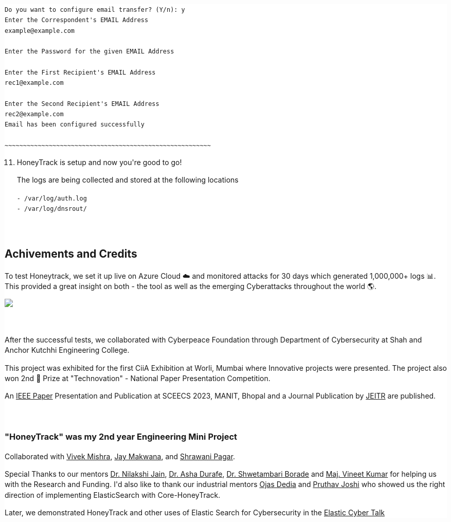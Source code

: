     Do you want to configure email transfer? (Y/n): y
    Enter the Correspondent's EMAIL Address
    example@example.com

    Enter the Password for the given EMAIL Address

    Enter the First Recipient's EMAIL Address
    rec1@example.com

    Enter the Second Recipient's EMAIL Address
    rec2@example.com
    Email has been configured successfully

    ~~~~~~~~~~~~~~~~~~~~~~~~~~~~~~~~~~~~~~~~~~~~~~~~~~~~~~~~

11. HoneyTrack is setup and now you're good to go!

    The logs are being collected and stored at the following locations

    ~~~~~~~~~~~~~~~~~~~~~~~~~~~~~~~~~~~~~~~~~~~~~~~~~~~~~~~~
    - /var/log/auth.log
    - /var/log/dnsrout/
    ~~~~~~~~~~~~~~~~~~~~~~~~~~~~~~~~~~~~~~~~~~~~~~~~~~~~~~~~

&nbsp;
&nbsp;

## Achivements and Credits

To test Honeytrack, we set it up live on Azure Cloud ☁️ and monitored attacks for 30 days which generated 1,000,000+ logs 📊. This provided a great insight on both - the tool as well as the emerging Cyberattacks throughout the world 🌎.

![](https://auti.dev/images/project/honeytrack/elk.png)

&nbsp;

After the successful tests, we collaborated with Cyberpeace Foundation through Department of Cybersecurity at Shah and Anchor Kutchhi Engineering College.

This project was exhibited for the first CiiA Exhibition at Worli, Mumbai where Innovative projects were presented. The project also won 2nd 🥈 Prize at "Technovation" - National Paper Presentation Competition.

An [IEEE Paper](https://ieeexplore.ieee.org/document/10063105) Presentation and Publication at SCEECS 2023, MANIT, Bhopal and a Journal Publication by [JEITR](https://www.jetir.org/papers/JETIR2305F76.pdf) are published.

&nbsp;

### "HoneyTrack" was my 2nd year Engineering Mini Project

Collaborated with [Vivek Mishra](https://www.linkedin.com/in/vivek051/), [Jay Makwana](https://www.linkedin.com/in/thejaymakwana/), and [Shrawani Pagar](https://www.linkedin.com/in/shrawani-js-pagar-382610215/).

Special Thanks to our mentors [Dr. Nilakshi Jain](https://www.linkedin.com/in/dr-nilakshi-jain-7593a264/), [Dr. Asha Durafe](https://www.linkedin.com/in/dr-asha-durafe-56605836/), [Dr. Shwetambari Borade](https://www.linkedin.com/in/dr-shwetambari-borade-a05a113b/) and [Maj. Vineet Kumar](https://www.linkedin.com/in/cybervineet/) for helping us with the Research and Funding. I'd also like to thank our industrial mentors [Ojas Dedia](https://www.linkedin.com/in/ojas-dedhiya-16276ab4/) and [Pruthav Joshi](https://www.linkedin.com/in/pruthavjoshi/overlay/contact-info/) who showed us the right direction of implementing ElasticSearch with Core-HoneyTrack.

Later, we demonstrated HoneyTrack and other uses of Elastic Search for Cybersecurity in the [Elastic Cyber Talk](https://auti.dev/talk/elastic-cyber)
